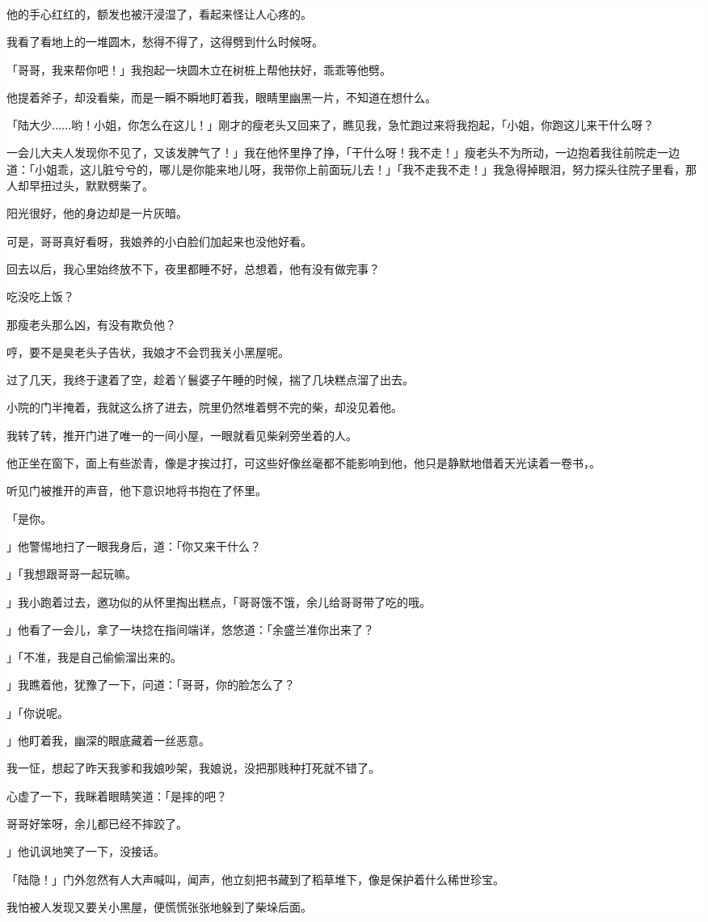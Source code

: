 他的手心红红的，额发也被汗浸湿了，看起来怪让人心疼的。

我看了看地上的一堆圆木，愁得不得了，这得劈到什么时候呀。

「哥哥，我来帮你吧！」我抱起一块圆木立在树桩上帮他扶好，乖乖等他劈。

他提着斧子，却没看柴，而是一瞬不瞬地盯着我，眼睛里幽黑一片，不知道在想什么。

「陆大少……哟！小姐，你怎么在这儿！」刚才的瘦老头又回来了，瞧见我，急忙跑过来将我抱起，「小姐，你跑这儿来干什么呀？

一会儿大夫人发现你不见了，又该发脾气了！」我在他怀里挣了挣，「干什么呀！我不走！」瘦老头不为所动，一边抱着我往前院走一边道：「小姐乖，这儿脏兮兮的，哪儿是你能来地儿呀，我带你上前面玩儿去！」「我不走我不走！」我急得掉眼泪，努力探头往院子里看，那人却早扭过头，默默劈柴了。

阳光很好，他的身边却是一片灰暗。

可是，哥哥真好看呀，我娘养的小白脸们加起来也没他好看。

回去以后，我心里始终放不下，夜里都睡不好，总想着，他有没有做完事？

吃没吃上饭？

那瘦老头那么凶，有没有欺负他？

哼，要不是臭老头子告状，我娘才不会罚我关小黑屋呢。

过了几天，我终于逮着了空，趁着丫鬟婆子午睡的时候，揣了几块糕点溜了出去。

小院的门半掩着，我就这么挤了进去，院里仍然堆着劈不完的柴，却没见着他。

我转了转，推开门进了唯一的一间小屋，一眼就看见柴剁旁坐着的人。

他正坐在窗下，面上有些淤青，像是才挨过打，可这些好像丝毫都不能影响到他，他只是静默地借着天光读着一卷书，。

听见门被推开的声音，他下意识地将书抱在了怀里。

「是你。

」他警惕地扫了一眼我身后，道：「你又来干什么？

」「我想跟哥哥一起玩嘛。

」我小跑着过去，邀功似的从怀里掏出糕点，「哥哥饿不饿，余儿给哥哥带了吃的哦。

」他看了一会儿，拿了一块捻在指间端详，悠悠道：「余盛兰准你出来了？

」「不准，我是自己偷偷溜出来的。

」我瞧着他，犹豫了一下，问道：「哥哥，你的脸怎么了？

」「你说呢。

」他盯着我，幽深的眼底藏着一丝恶意。

我一怔，想起了昨天我爹和我娘吵架，我娘说，没把那贱种打死就不错了。

心虚了一下，我眯着眼睛笑道：「是摔的吧？

哥哥好笨呀，余儿都已经不摔跤了。

」他讥讽地笑了一下，没接话。

「陆隐！」门外忽然有人大声喊叫，闻声，他立刻把书藏到了稻草堆下，像是保护着什么稀世珍宝。

我怕被人发现又要关小黑屋，便慌慌张张地躲到了柴垛后面。
